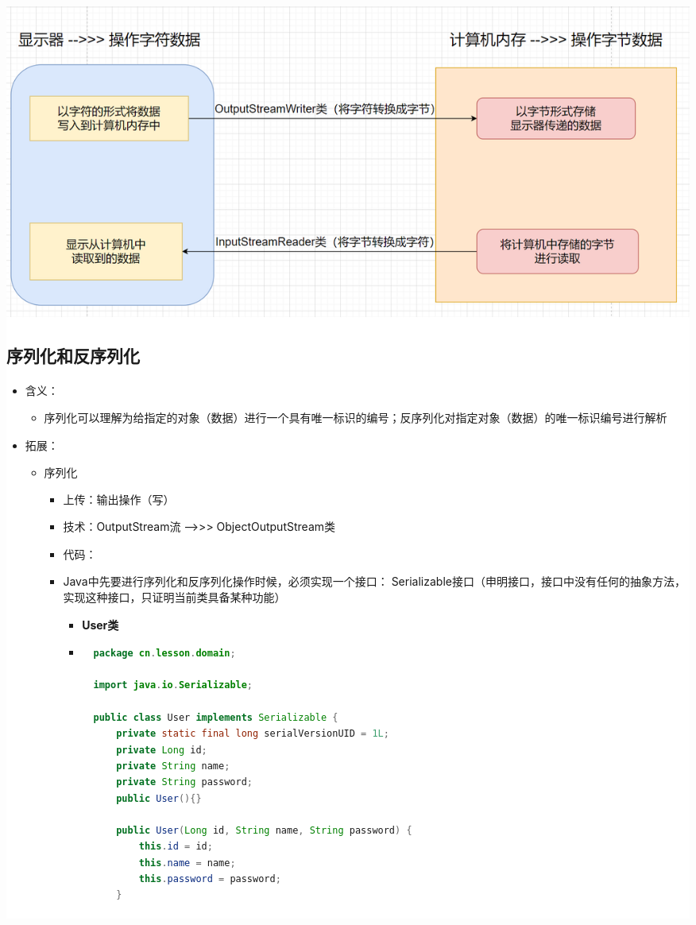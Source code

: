 ![image-20240314100137485](img/image-20240314100137485.png)



## 序列化和反序列化

+ 含义：

	+ 序列化可以理解为给指定的对象（数据）进行一个具有唯一标识的编号；反序列化对指定对象（数据）的唯一标识编号进行解析

+ 拓展：

	+ 序列化

		+ 上传：输出操作（写）

		+ 技术：OutputStream流 -->>> ObjectOutputStream类

		+ 代码：

		+ Java中先要进行序列化和反序列化操作时候，必须实现一个接口： Serializable接口（申明接口，接口中没有任何的抽象方法，实现这种接口，只证明当前类具备某种功能）

			+ **User类**

			+ ```java
				package cn.lesson.domain;
				
				import java.io.Serializable;
				
				public class User implements Serializable {
				    private static final long serialVersionUID = 1L;
				    private Long id;
				    private String name;
				    private String password;
				    public User(){}
				
				    public User(Long id, String name, String password) {
				        this.id = id;
				        this.name = name;
				        this.password = password;
				    }
				